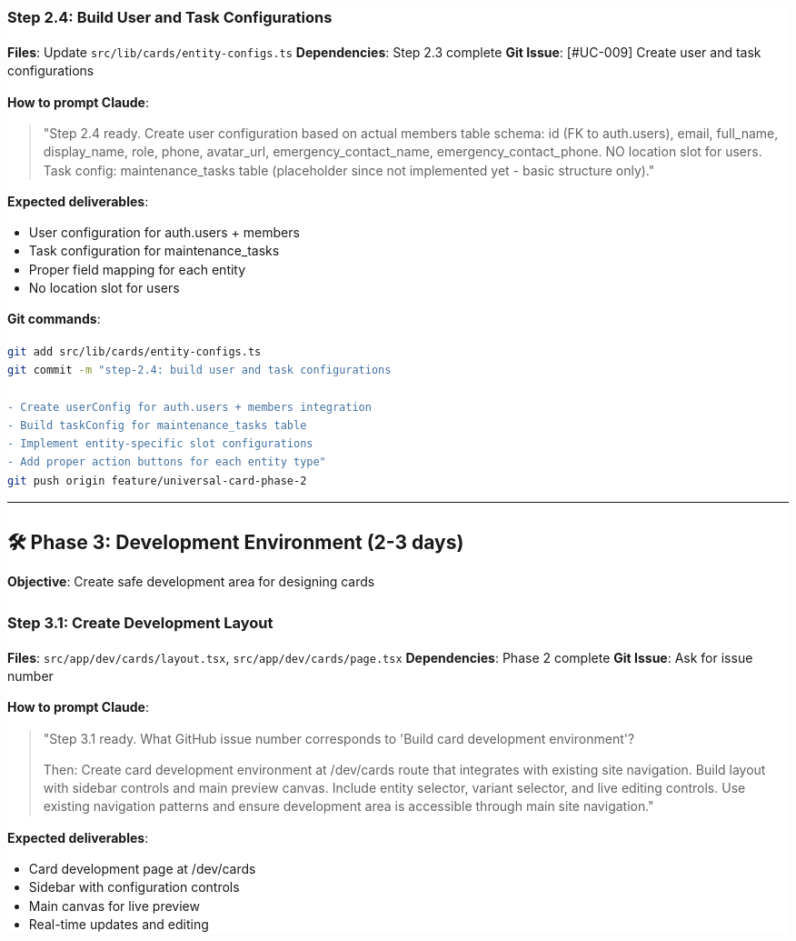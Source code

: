 ### **Step 2.4: Build User and Task Configurations**
**Files**: Update `src/lib/cards/entity-configs.ts`
**Dependencies**: Step 2.3 complete
**Git Issue**: [#UC-009] Create user and task configurations

**How to prompt Claude**:
> "Step 2.4 ready. Create user configuration based on actual members table schema: id (FK to auth.users), email, full_name, display_name, role, phone, avatar_url, emergency_contact_name, emergency_contact_phone. NO location slot for users. Task config: maintenance_tasks table (placeholder since not implemented yet - basic structure only)."

**Expected deliverables**:
- User configuration for auth.users + members
- Task configuration for maintenance_tasks
- Proper field mapping for each entity
- No location slot for users

**Git commands**:
```bash
git add src/lib/cards/entity-configs.ts
git commit -m "step-2.4: build user and task configurations

- Create userConfig for auth.users + members integration
- Build taskConfig for maintenance_tasks table
- Implement entity-specific slot configurations
- Add proper action buttons for each entity type"
git push origin feature/universal-card-phase-2
```

---

## 🛠️ **Phase 3: Development Environment (2-3 days)**

**Objective**: Create safe development area for designing cards

### **Step 3.1: Create Development Layout**
**Files**: `src/app/dev/cards/layout.tsx`, `src/app/dev/cards/page.tsx`
**Dependencies**: Phase 2 complete
**Git Issue**: Ask for issue number

**How to prompt Claude**:
> "Step 3.1 ready. What GitHub issue number corresponds to 'Build card development environment'?
>
> Then: Create card development environment at /dev/cards route that integrates with existing site navigation. Build layout with sidebar controls and main preview canvas. Include entity selector, variant selector, and live editing controls. Use existing navigation patterns and ensure development area is accessible through main site navigation."

**Expected deliverables**:
- Card development page at /dev/cards
- Sidebar with configuration controls
- Main canvas for live preview
- Real-time updates and editing

